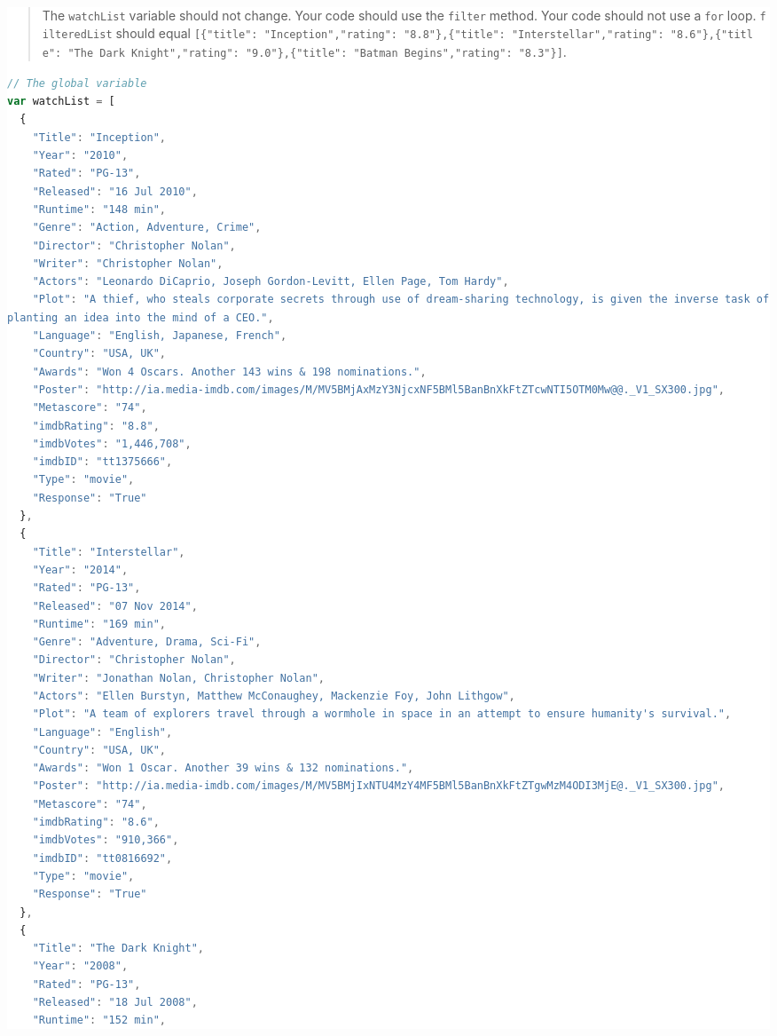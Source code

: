 > The `watchList` variable should not change.
> Your code should use the `filter` method.
> Your code should not use a `for` loop.
> `filteredList` should equal `[{"title": "Inception","rating": "8.8"},{"title": "Interstellar","rating": "8.6"},{"title": "The Dark Knight","rating": "9.0"},{"title": "Batman Begins","rating": "8.3"}]`.

```js
// The global variable
var watchList = [
  {
    "Title": "Inception",
    "Year": "2010",
    "Rated": "PG-13",
    "Released": "16 Jul 2010",
    "Runtime": "148 min",
    "Genre": "Action, Adventure, Crime",
    "Director": "Christopher Nolan",
    "Writer": "Christopher Nolan",
    "Actors": "Leonardo DiCaprio, Joseph Gordon-Levitt, Ellen Page, Tom Hardy",
    "Plot": "A thief, who steals corporate secrets through use of dream-sharing technology, is given the inverse task of planting an idea into the mind of a CEO.",
    "Language": "English, Japanese, French",
    "Country": "USA, UK",
    "Awards": "Won 4 Oscars. Another 143 wins & 198 nominations.",
    "Poster": "http://ia.media-imdb.com/images/M/MV5BMjAxMzY3NjcxNF5BMl5BanBnXkFtZTcwNTI5OTM0Mw@@._V1_SX300.jpg",
    "Metascore": "74",
    "imdbRating": "8.8",
    "imdbVotes": "1,446,708",
    "imdbID": "tt1375666",
    "Type": "movie",
    "Response": "True"
  },
  {
    "Title": "Interstellar",
    "Year": "2014",
    "Rated": "PG-13",
    "Released": "07 Nov 2014",
    "Runtime": "169 min",
    "Genre": "Adventure, Drama, Sci-Fi",
    "Director": "Christopher Nolan",
    "Writer": "Jonathan Nolan, Christopher Nolan",
    "Actors": "Ellen Burstyn, Matthew McConaughey, Mackenzie Foy, John Lithgow",
    "Plot": "A team of explorers travel through a wormhole in space in an attempt to ensure humanity's survival.",
    "Language": "English",
    "Country": "USA, UK",
    "Awards": "Won 1 Oscar. Another 39 wins & 132 nominations.",
    "Poster": "http://ia.media-imdb.com/images/M/MV5BMjIxNTU4MzY4MF5BMl5BanBnXkFtZTgwMzM4ODI3MjE@._V1_SX300.jpg",
    "Metascore": "74",
    "imdbRating": "8.6",
    "imdbVotes": "910,366",
    "imdbID": "tt0816692",
    "Type": "movie",
    "Response": "True"
  },
  {
    "Title": "The Dark Knight",
    "Year": "2008",
    "Rated": "PG-13",
    "Released": "18 Jul 2008",
    "Runtime": "152 min",
```